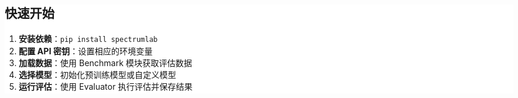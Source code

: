 ## 快速开始

1. **安装依赖**：`pip install spectrumlab`
2. **配置 API 密钥**：设置相应的环境变量
3. **加载数据**：使用 Benchmark 模块获取评估数据
4. **选择模型**：初始化预训练模型或自定义模型
5. **运行评估**：使用 Evaluator 执行评估并保存结果
